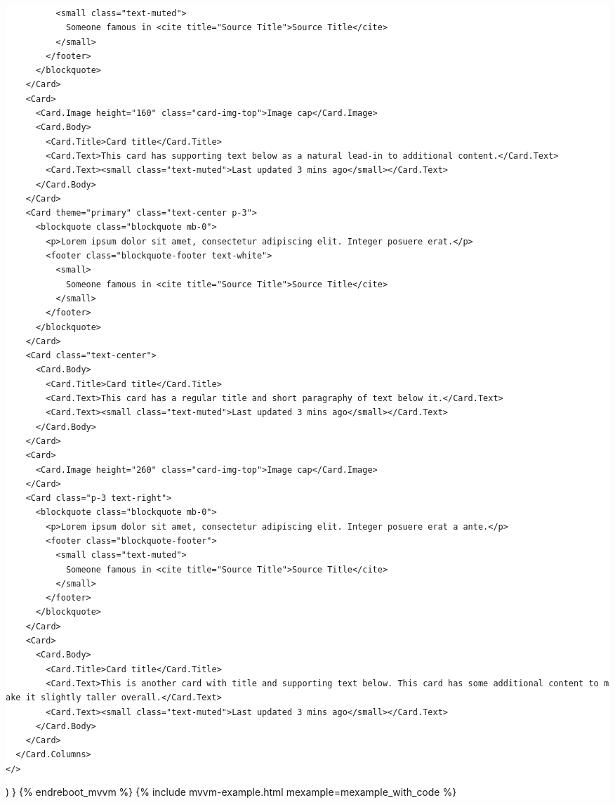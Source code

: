               <small class="text-muted">
                Someone famous in <cite title="Source Title">Source Title</cite>
              </small>
            </footer>
          </blockquote>
        </Card>
        <Card>
          <Card.Image height="160" class="card-img-top">Image cap</Card.Image>
          <Card.Body>
            <Card.Title>Card title</Card.Title>
            <Card.Text>This card has supporting text below as a natural lead-in to additional content.</Card.Text>
            <Card.Text><small class="text-muted">Last updated 3 mins ago</small></Card.Text>
          </Card.Body>
        </Card>
        <Card theme="primary" class="text-center p-3">
          <blockquote class="blockquote mb-0">
            <p>Lorem ipsum dolor sit amet, consectetur adipiscing elit. Integer posuere erat.</p>
            <footer class="blockquote-footer text-white">
              <small>
                Someone famous in <cite title="Source Title">Source Title</cite>
              </small>
            </footer>
          </blockquote>
        </Card>
        <Card class="text-center">
          <Card.Body>
            <Card.Title>Card title</Card.Title>
            <Card.Text>This card has a regular title and short paragraphy of text below it.</Card.Text>
            <Card.Text><small class="text-muted">Last updated 3 mins ago</small></Card.Text>
          </Card.Body>
        </Card>
        <Card>
          <Card.Image height="260" class="card-img-top">Image cap</Card.Image>
        </Card>
        <Card class="p-3 text-right">
          <blockquote class="blockquote mb-0">
            <p>Lorem ipsum dolor sit amet, consectetur adipiscing elit. Integer posuere erat a ante.</p>
            <footer class="blockquote-footer">
              <small class="text-muted">
                Someone famous in <cite title="Source Title">Source Title</cite>
              </small>
            </footer>
          </blockquote>
        </Card>
        <Card>
          <Card.Body>
            <Card.Title>Card title</Card.Title>
            <Card.Text>This is another card with title and supporting text below. This card has some additional content to make it slightly taller overall.</Card.Text>
            <Card.Text><small class="text-muted">Last updated 3 mins ago</small></Card.Text>
          </Card.Body>
        </Card>
      </Card.Columns>
    </>
  )
}
{% endreboot_mvvm %}
{% include mvvm-example.html mexample=mexample_with_code %}
